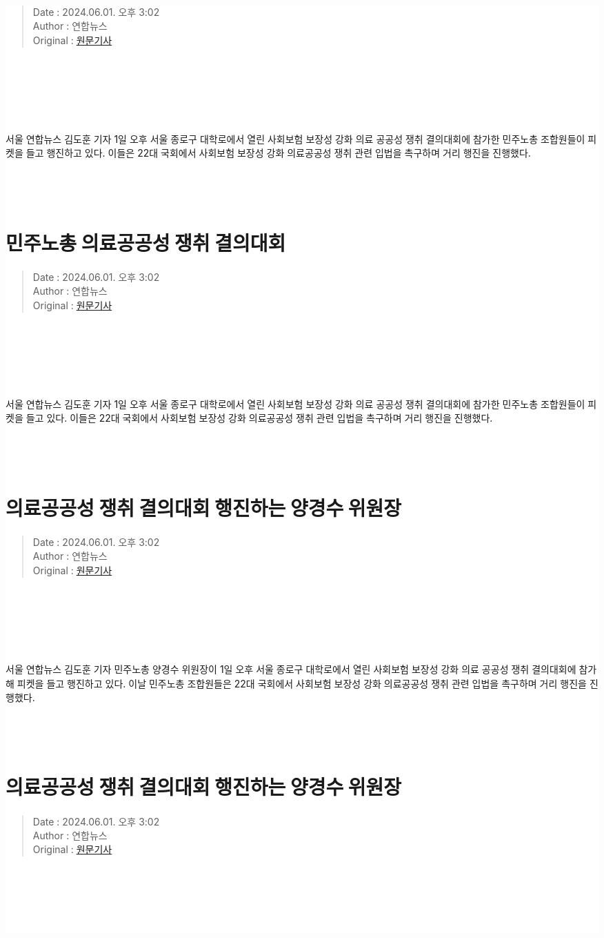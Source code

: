 > Date : 2024.06.01. 오후 3:02  
> Author : 연합뉴스  
> Original : [원문기사](https://n.news.naver.com/mnews/article/001/0014721444?sid=102)  
<br/>  
  
<img alt="" class="_LAZY_LOADING _LAZY_LOADING_INIT_HIDE" src="https://imgnews.pstatic.net/image/001/2024/06/01/PYH2024060102670001300_P4_20240601150230806.jpg?type=w647" id="img1" style="display: none;"></img>  
<br/><br/>  
  
서울 연합뉴스 김도훈 기자 1일 오후 서울 종로구 대학로에서 열린 사회보험 보장성 강화 의료 공공성 쟁취 결의대회에 참가한 민주노총 조합원들이 피켓을 들고 행진하고 있다. 이들은 22대 국회에서 사회보험 보장성 강화 의료공공성 쟁취 관련 입법을 촉구하며 거리 행진을 진행했다.  
<br/><br/><br/>  

  
# 민주노총 의료공공성 쟁취 결의대회  
  
> Date : 2024.06.01. 오후 3:02  
> Author : 연합뉴스  
> Original : [원문기사](https://n.news.naver.com/mnews/article/001/0014721443?sid=102)  
<br/>  
  
<img alt="" class="_LAZY_LOADING _LAZY_LOADING_INIT_HIDE" src="https://imgnews.pstatic.net/image/001/2024/06/01/PYH2024060102660001300_P4_20240601150228653.jpg?type=w647" id="img1" style="display: none;"></img>  
<br/><br/>  
  
서울 연합뉴스 김도훈 기자 1일 오후 서울 종로구 대학로에서 열린 사회보험 보장성 강화 의료 공공성 쟁취 결의대회에 참가한 민주노총 조합원들이 피켓을 들고 있다. 이들은 22대 국회에서 사회보험 보장성 강화 의료공공성 쟁취 관련 입법을 촉구하며 거리 행진을 진행했다.  
<br/><br/><br/>  

  
# 의료공공성 쟁취 결의대회 행진하는 양경수 위원장  
  
> Date : 2024.06.01. 오후 3:02  
> Author : 연합뉴스  
> Original : [원문기사](https://n.news.naver.com/mnews/article/001/0014721442?sid=102)  
<br/>  
  
<img alt="" class="_LAZY_LOADING _LAZY_LOADING_INIT_HIDE" src="https://imgnews.pstatic.net/image/001/2024/06/01/PYH2024060102650001300_P4_20240601150226539.jpg?type=w647" id="img1" style="display: none;"></img>  
<br/><br/>  
  
서울 연합뉴스 김도훈 기자 민주노총 양경수 위원장이 1일 오후 서울 종로구 대학로에서 열린 사회보험 보장성 강화 의료 공공성 쟁취 결의대회에 참가해 피켓을 들고 행진하고 있다. 이날 민주노총 조합원들은 22대 국회에서 사회보험 보장성 강화 의료공공성 쟁취 관련 입법을 촉구하며 거리 행진을 진행했다.  
<br/><br/><br/>  

  
# 의료공공성 쟁취 결의대회 행진하는 양경수 위원장  
  
> Date : 2024.06.01. 오후 3:02  
> Author : 연합뉴스  
> Original : [원문기사](https://n.news.naver.com/mnews/article/001/0014721441?sid=102)  
<br/>  
  
<img alt="" class="_LAZY_LOADING _LAZY_LOADING_INIT_HIDE" src="https://imgnews.pstatic.net/image/001/2024/06/01/PYH2024060102640001300_P4_20240601150224655.jpg?type=w647" id="img1" style="display: none;"></img>  
<br/><br/>  
  